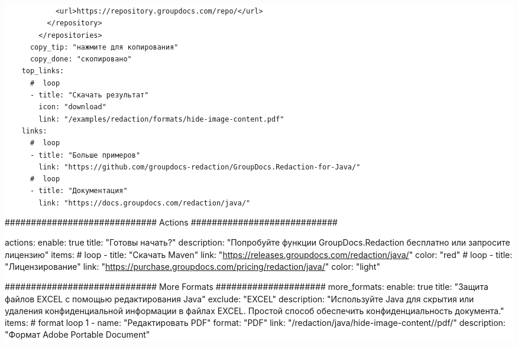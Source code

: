                 <url>https://repository.groupdocs.com/repo/</url>
              </repository>
            </repositories>
          copy_tip: "нажмите для копирования"
          copy_done: "скопировано"
        top_links:
          #  loop
          - title: "Скачать результат"
            icon: "download"
            link: "/examples/redaction/formats/hide-image-content.pdf"
        links:
          #  loop
          - title: "Больше примеров"
            link: "https://github.com/groupdocs-redaction/GroupDocs.Redaction-for-Java/"
          #  loop
          - title: "Документация"
            link: "https://docs.groupdocs.com/redaction/java/"


############################# Actions ############################

actions:
  enable: true
  title: "Готовы начать?"
  description: "Попробуйте функции GroupDocs.Redaction бесплатно или запросите лицензию"
  items:
    #  loop
    - title: "Скачать Maven"
      link: "https://releases.groupdocs.com/redaction/java/"
      color: "red"
        #  loop
    - title: "Лицензирование"
      link: "https://purchase.groupdocs.com/pricing/redaction/java/"
      color: "light"


############################# More Formats #####################
more_formats:
    enable: true
    title: "Защита файлов EXCEL с помощью редактирования Java"
    exclude: "EXCEL"
    description: "Используйте Java для скрытия или удаления конфиденциальной информации в файлах EXCEL. Простой способ обеспечить конфиденциальность документа."
    items: 
        # format loop 1
        - name: "Редактировать PDF"
          format: "PDF"
          link: "/redaction/java/hide-image-content//pdf/"
          description: "Формат Adobe Portable Document"
